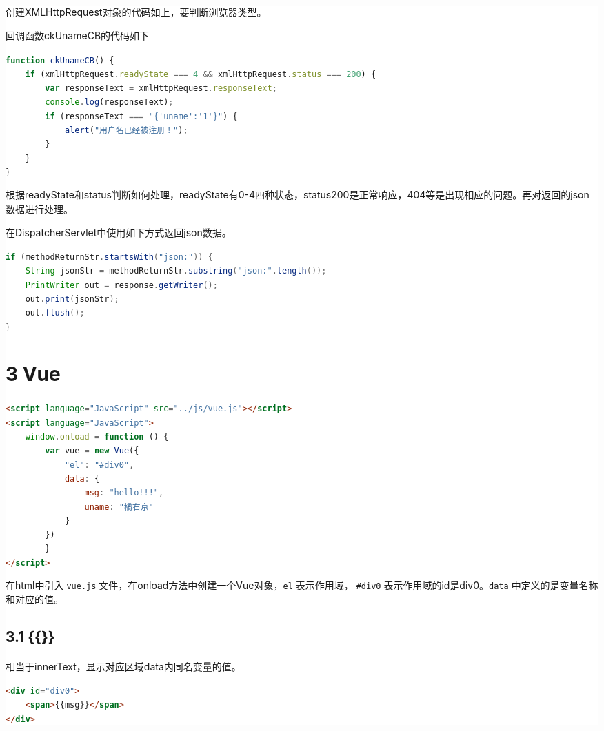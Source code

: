 创建XMLHttpRequest对象的代码如上，要判断浏览器类型。

回调函数ckUnameCB的代码如下

```javascript
function ckUnameCB() {
    if (xmlHttpRequest.readyState === 4 && xmlHttpRequest.status === 200) {
        var responseText = xmlHttpRequest.responseText;
        console.log(responseText);
        if (responseText === "{'uname':'1'}") {
            alert("用户名已经被注册！");
        }
    }
}
```

根据readyState和status判断如何处理，readyState有0-4四种状态，status200是正常响应，404等是出现相应的问题。再对返回的json数据进行处理。

在DispatcherServlet中使用如下方式返回json数据。

```java
if (methodReturnStr.startsWith("json:")) {
    String jsonStr = methodReturnStr.substring("json:".length());
    PrintWriter out = response.getWriter();
    out.print(jsonStr);
    out.flush();
}
```

# 3 Vue

```html
<script language="JavaScript" src="../js/vue.js"></script>
<script language="JavaScript">
    window.onload = function () {
        var vue = new Vue({
            "el": "#div0",
            data: {
                msg: "hello!!!",
                uname: "橘右京"
            }
        })
        }
</script>
```

在html中引入 `vue.js` 文件，在onload方法中创建一个Vue对象，`el` 表示作用域， `#div0` 表示作用域的id是div0。`data` 中定义的是变量名称和对应的值。

## 3.1 {{}}

相当于innerText，显示对应区域data内同名变量的值。

```html
<div id="div0">
    <span>{{msg}}</span>
</div>
```
